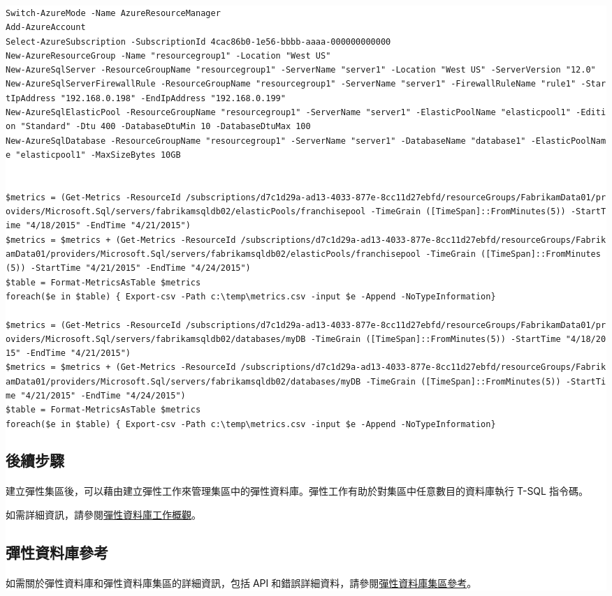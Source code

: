     Switch-AzureMode -Name AzureResourceManager
    Add-AzureAccount
    Select-AzureSubscription -SubscriptionId 4cac86b0-1e56-bbbb-aaaa-000000000000
    New-AzureResourceGroup -Name "resourcegroup1" -Location "West US"
    New-AzureSqlServer -ResourceGroupName "resourcegroup1" -ServerName "server1" -Location "West US" -ServerVersion "12.0"
    New-AzureSqlServerFirewallRule -ResourceGroupName "resourcegroup1" -ServerName "server1" -FirewallRuleName "rule1" -StartIpAddress "192.168.0.198" -EndIpAddress "192.168.0.199"
    New-AzureSqlElasticPool -ResourceGroupName "resourcegroup1" -ServerName "server1" -ElasticPoolName "elasticpool1" -Edition "Standard" -Dtu 400 -DatabaseDtuMin 10 -DatabaseDtuMax 100
    New-AzureSqlDatabase -ResourceGroupName "resourcegroup1" -ServerName "server1" -DatabaseName "database1" -ElasticPoolName "elasticpool1" -MaxSizeBytes 10GB
    
    
    $metrics = (Get-Metrics -ResourceId /subscriptions/d7c1d29a-ad13-4033-877e-8cc11d27ebfd/resourceGroups/FabrikamData01/providers/Microsoft.Sql/servers/fabrikamsqldb02/elasticPools/franchisepool -TimeGrain ([TimeSpan]::FromMinutes(5)) -StartTime "4/18/2015" -EndTime "4/21/2015") 
    $metrics = $metrics + (Get-Metrics -ResourceId /subscriptions/d7c1d29a-ad13-4033-877e-8cc11d27ebfd/resourceGroups/FabrikamData01/providers/Microsoft.Sql/servers/fabrikamsqldb02/elasticPools/franchisepool -TimeGrain ([TimeSpan]::FromMinutes(5)) -StartTime "4/21/2015" -EndTime "4/24/2015")
    $table = Format-MetricsAsTable $metrics
    foreach($e in $table) { Export-csv -Path c:\temp\metrics.csv -input $e -Append -NoTypeInformation}

    $metrics = (Get-Metrics -ResourceId /subscriptions/d7c1d29a-ad13-4033-877e-8cc11d27ebfd/resourceGroups/FabrikamData01/providers/Microsoft.Sql/servers/fabrikamsqldb02/databases/myDB -TimeGrain ([TimeSpan]::FromMinutes(5)) -StartTime "4/18/2015" -EndTime "4/21/2015") 
    $metrics = $metrics + (Get-Metrics -ResourceId /subscriptions/d7c1d29a-ad13-4033-877e-8cc11d27ebfd/resourceGroups/FabrikamData01/providers/Microsoft.Sql/servers/fabrikamsqldb02/databases/myDB -TimeGrain ([TimeSpan]::FromMinutes(5)) -StartTime "4/21/2015" -EndTime "4/24/2015")
    $table = Format-MetricsAsTable $metrics
    foreach($e in $table) { Export-csv -Path c:\temp\metrics.csv -input $e -Append -NoTypeInformation}

## 後續步驟

建立彈性集區後，可以藉由建立彈性工作來管理集區中的彈性資料庫。彈性工作有助於對集區中任意數目的資料庫執行 T-SQL 指令碼。

如需詳細資訊，請參閱[彈性資料庫工作概觀](sql-database-elastic-jobs-overview.md)。


## 彈性資料庫參考

如需關於彈性資料庫和彈性資料庫集區的詳細資訊，包括 API 和錯誤詳細資料，請參閱[彈性資料庫集區參考](sql-database-elastic-pool-reference.md)。

